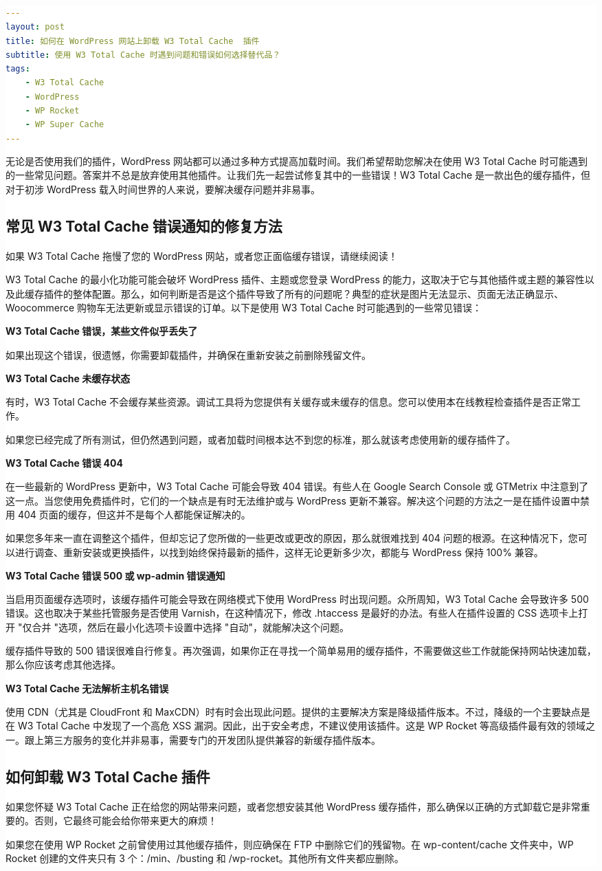 ```yaml
---
layout: post
title: 如何在 WordPress 网站上卸载 W3 Total Cache  插件
subtitle: 使用 W3 Total Cache 时遇到问题和错误如何选择替代品？
tags:
    - W3 Total Cache
    - WordPress
    - WP Rocket
    - WP Super Cache
---
```


无论是否使用我们的插件，WordPress 网站都可以通过多种方式提高加载时间。我们希望帮助您解决在使用 W3 Total Cache 时可能遇到的一些常见问题。答案并不总是放弃使用其他插件。让我们先一起尝试修复其中的一些错误！W3 Total Cache 是一款出色的缓存插件，但对于初涉 WordPress 载入时间世界的人来说，要解决缓存问题并非易事。

## 常见 W3 Total Cache 错误通知的修复方法

如果 W3 Total Cache 拖慢了您的 WordPress 网站，或者您正面临缓存错误，请继续阅读！

W3 Total Cache 的最小化功能可能会破坏 WordPress 插件、主题或您登录 WordPress 的能力，这取决于它与其他插件或主题的兼容性以及此缓存插件的整体配置。那么，如何判断是否是这个插件导致了所有的问题呢？典型的症状是图片无法显示、页面无法正确显示、Woocommerce 购物车无法更新或显示错误的订单。以下是使用 W3 Total Cache 时可能遇到的一些常见错误：

**W3 Total Cache 错误，某些文件似乎丢失了**

如果出现这个错误，很遗憾，你需要卸载插件，并确保在重新安装之前删除残留文件。

**W3 Total Cache 未缓存状态**

有时，W3 Total Cache 不会缓存某些资源。调试工具将为您提供有关缓存或未缓存的信息。您可以使用本在线教程检查插件是否正常工作。

如果您已经完成了所有测试，但仍然遇到问题，或者加载时间根本达不到您的标准，那么就该考虑使用新的缓存插件了。

**W3 Total Cache 错误 404**

在一些最新的 WordPress 更新中，W3 Total Cache 可能会导致 404 错误。有些人在 Google Search Console 或 GTMetrix 中注意到了这一点。当您使用免费插件时，它们的一个缺点是有时无法维护或与 WordPress 更新不兼容。解决这个问题的方法之一是在插件设置中禁用 404 页面的缓存，但这并不是每个人都能保证解决的。

如果您多年来一直在调整这个插件，但却忘记了您所做的一些更改或更改的原因，那么就很难找到 404 问题的根源。在这种情况下，您可以进行调查、重新安装或更换插件，以找到始终保持最新的插件，这样无论更新多少次，都能与 WordPress 保持 100% 兼容。

**W3 Total Cache 错误 500 或 wp-admin 错误通知**

当启用页面缓存选项时，该缓存插件可能会导致在网络模式下使用 WordPress 时出现问题。众所周知，W3 Total Cache 会导致许多 500 错误。这也取决于某些托管服务是否使用 Varnish，在这种情况下，修改 .htaccess 是最好的办法。有些人在插件设置的 CSS 选项卡上打开 "仅合并 "选项，然后在最小化选项卡设置中选择 "自动"，就能解决这个问题。

缓存插件导致的 500 错误很难自行修复。再次强调，如果你正在寻找一个简单易用的缓存插件，不需要做这些工作就能保持网站快速加载，那么你应该考虑其他选择。

**W3 Total Cache 无法解析主机名错误**

使用 CDN（尤其是 CloudFront 和 MaxCDN）时有时会出现此问题。提供的主要解决方案是降级插件版本。不过，降级的一个主要缺点是在 W3 Total Cache 中发现了一个高危 XSS 漏洞。因此，出于安全考虑，不建议使用该插件。这是 WP Rocket 等高级插件最有效的领域之一。跟上第三方服务的变化并非易事，需要专门的开发团队提供兼容的新缓存插件版本。

## 如何卸载 W3 Total Cache 插件

如果您怀疑 W3 Total Cache 正在给您的网站带来问题，或者您想安装其他 WordPress 缓存插件，那么确保以正确的方式卸载它是非常重要的。否则，它最终可能会给你带来更大的麻烦！

如果您在使用 WP Rocket 之前曾使用过其他缓存插件，则应确保在 FTP 中删除它们的残留物。在 wp-content/cache 文件夹中，WP Rocket 创建的文件夹只有 3 个：/min、/busting 和 /wp-rocket。其他所有文件夹都应删除。
